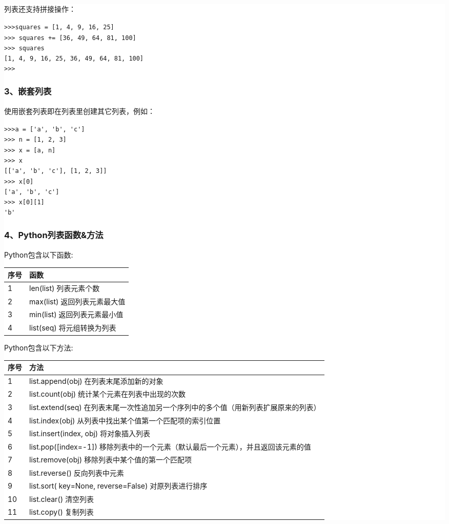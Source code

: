列表还支持拼接操作：
```
>>>squares = [1, 4, 9, 16, 25]
>>> squares += [36, 49, 64, 81, 100]
>>> squares
[1, 4, 9, 16, 25, 36, 49, 64, 81, 100]
>>>
```
### 3、嵌套列表
使用嵌套列表即在列表里创建其它列表，例如：
```
>>>a = ['a', 'b', 'c']
>>> n = [1, 2, 3]
>>> x = [a, n]
>>> x
[['a', 'b', 'c'], [1, 2, 3]]
>>> x[0]
['a', 'b', 'c']
>>> x[0][1]
'b'
```
### 4、Python列表函数&方法
Python包含以下函数:

| 序号   | 函数   | 
|:----|:----|
| 1   | len(list)  列表元素个数   | 
| 2   | max(list)  返回列表元素最大值   | 
| 3   | min(list)   返回列表元素最小值   | 
| 4   | list(seq)   将元组转换为列表   | 

Python包含以下方法:

| 序号   | 方法   | 
|:----|:----|
| 1   | list.append(obj)   在列表末尾添加新的对象   | 
| 2   | list.count(obj)   统计某个元素在列表中出现的次数   | 
| 3   | list.extend(seq)   在列表末尾一次性追加另一个序列中的多个值（用新列表扩展原来的列表）   | 
| 4   | list.index(obj)   从列表中找出某个值第一个匹配项的索引位置   | 
| 5   | list.insert(index, obj)    将对象插入列表   | 
| 6   | list.pop([index=-1])   移除列表中的一个元素（默认最后一个元素），并且返回该元素的值   | 
| 7   | list.remove(obj)   移除列表中某个值的第一个匹配项   | 
| 8   | list.reverse()   反向列表中元素   | 
| 9   | list.sort( key=None, reverse=False)   对原列表进行排序   | 
| 10   | list.clear()   清空列表   | 
| 11   | list.copy()  复制列表   | 
